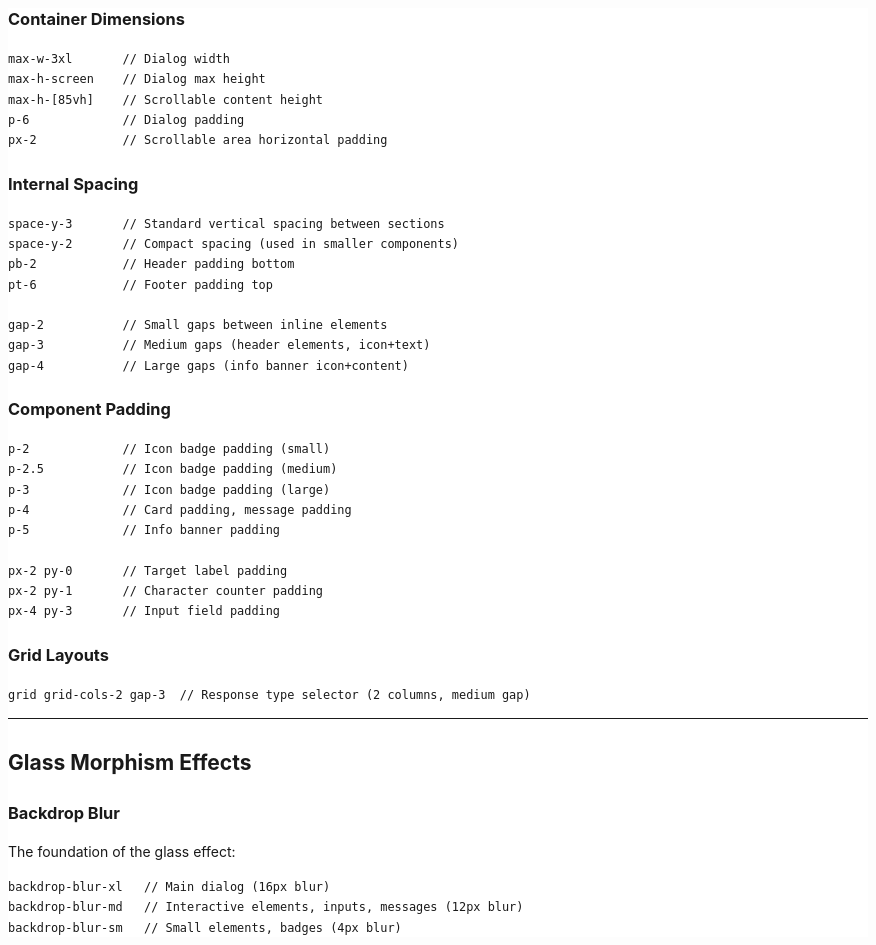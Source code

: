### Container Dimensions
```tsx
max-w-3xl       // Dialog width
max-h-screen    // Dialog max height
max-h-[85vh]    // Scrollable content height
p-6             // Dialog padding
px-2            // Scrollable area horizontal padding
```

### Internal Spacing
```tsx
space-y-3       // Standard vertical spacing between sections
space-y-2       // Compact spacing (used in smaller components)
pb-2            // Header padding bottom
pt-6            // Footer padding top

gap-2           // Small gaps between inline elements
gap-3           // Medium gaps (header elements, icon+text)
gap-4           // Large gaps (info banner icon+content)
```

### Component Padding
```tsx
p-2             // Icon badge padding (small)
p-2.5           // Icon badge padding (medium)
p-3             // Icon badge padding (large)
p-4             // Card padding, message padding
p-5             // Info banner padding

px-2 py-0       // Target label padding
px-2 py-1       // Character counter padding
px-4 py-3       // Input field padding
```

### Grid Layouts
```tsx
grid grid-cols-2 gap-3  // Response type selector (2 columns, medium gap)
```

---

## Glass Morphism Effects

### Backdrop Blur
The foundation of the glass effect:
```tsx
backdrop-blur-xl   // Main dialog (16px blur)
backdrop-blur-md   // Interactive elements, inputs, messages (12px blur)
backdrop-blur-sm   // Small elements, badges (4px blur)
```
